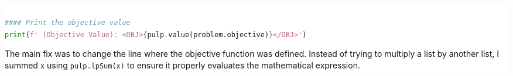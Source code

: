 ```python

#### Print the objective value
print(f' (Objective Value): <OBJ>{pulp.value(problem.objective)}</OBJ>')
```

The main fix was to change the line where the objective function was defined. Instead of trying to multiply a list by another list, I summed `x` using `pulp.lpSum(x)` to ensure it properly evaluates the mathematical expression.

